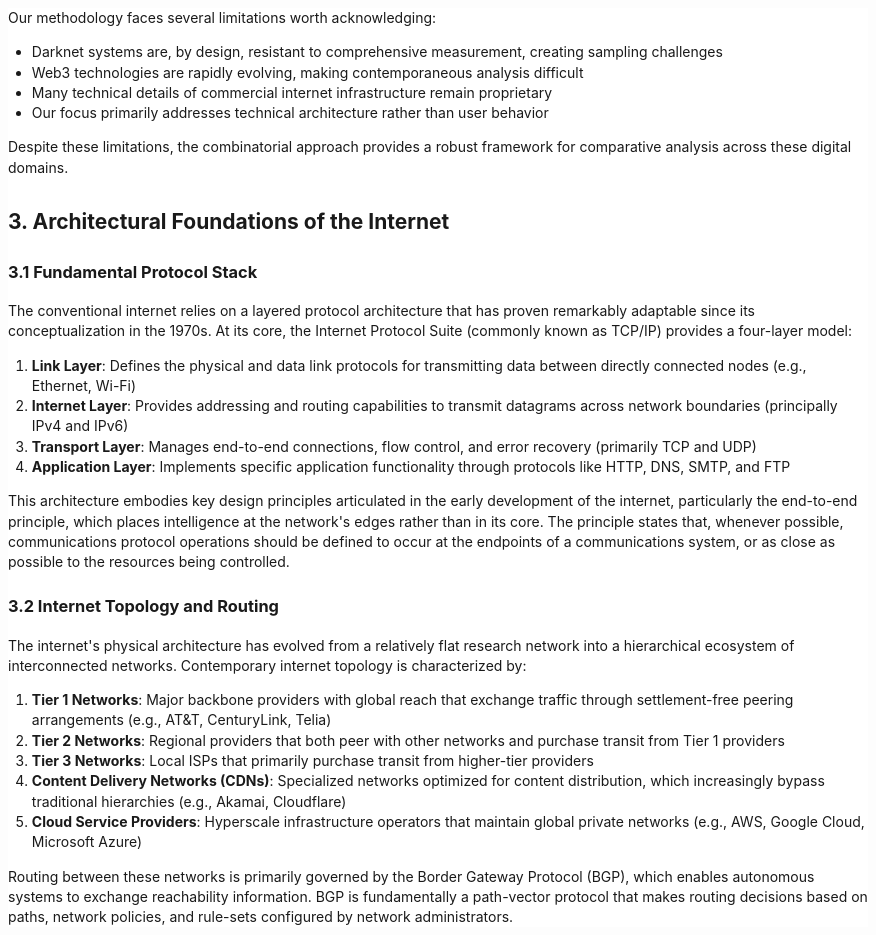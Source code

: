 Our methodology faces several limitations worth acknowledging:

- Darknet systems are, by design, resistant to comprehensive measurement, creating sampling challenges
- Web3 technologies are rapidly evolving, making contemporaneous analysis difficult
- Many technical details of commercial internet infrastructure remain proprietary
- Our focus primarily addresses technical architecture rather than user behavior

Despite these limitations, the combinatorial approach provides a robust framework for comparative analysis across these digital domains.

## 3. Architectural Foundations of the Internet

### 3.1 Fundamental Protocol Stack

The conventional internet relies on a layered protocol architecture that has proven remarkably adaptable since its conceptualization in the 1970s. At its core, the Internet Protocol Suite (commonly known as TCP/IP) provides a four-layer model:

1. **Link Layer**: Defines the physical and data link protocols for transmitting data between directly connected nodes (e.g., Ethernet, Wi-Fi)
2. **Internet Layer**: Provides addressing and routing capabilities to transmit datagrams across network boundaries (principally IPv4 and IPv6)
3. **Transport Layer**: Manages end-to-end connections, flow control, and error recovery (primarily TCP and UDP)
4. **Application Layer**: Implements specific application functionality through protocols like HTTP, DNS, SMTP, and FTP

This architecture embodies key design principles articulated in the early development of the internet, particularly the end-to-end principle, which places intelligence at the network's edges rather than in its core. The principle states that, whenever possible, communications protocol operations should be defined to occur at the endpoints of a communications system, or as close as possible to the resources being controlled.

### 3.2 Internet Topology and Routing

The internet's physical architecture has evolved from a relatively flat research network into a hierarchical ecosystem of interconnected networks. Contemporary internet topology is characterized by:

1. **Tier 1 Networks**: Major backbone providers with global reach that exchange traffic through settlement-free peering arrangements (e.g., AT&T, CenturyLink, Telia)
2. **Tier 2 Networks**: Regional providers that both peer with other networks and purchase transit from Tier 1 providers
3. **Tier 3 Networks**: Local ISPs that primarily purchase transit from higher-tier providers
4. **Content Delivery Networks (CDNs)**: Specialized networks optimized for content distribution, which increasingly bypass traditional hierarchies (e.g., Akamai, Cloudflare)
5. **Cloud Service Providers**: Hyperscale infrastructure operators that maintain global private networks (e.g., AWS, Google Cloud, Microsoft Azure)

Routing between these networks is primarily governed by the Border Gateway Protocol (BGP), which enables autonomous systems to exchange reachability information. BGP is fundamentally a path-vector protocol that makes routing decisions based on paths, network policies, and rule-sets configured by network administrators.
